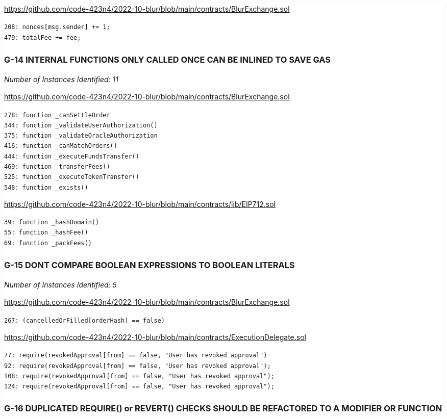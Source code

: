 https://github.com/code-423n4/2022-10-blur/blob/main/contracts/BlurExchange.sol

```
208: nonces[msg.sender] += 1;
479: totalFee += fee;
```



### G-14 INTERNAL FUNCTIONS ONLY CALLED ONCE CAN BE INLINED TO SAVE GAS

*Number of Instances Identified: 11*

https://github.com/code-423n4/2022-10-blur/blob/main/contracts/BlurExchange.sol

```
278: function _canSettleOrder
344: function _validateUserAuthorization()
375: function _validateOracleAuthorization
416: function _canMatchOrders()
444: function _executeFundsTransfer()
469: function _transferFees()
525: function _executeTokenTransfer()
548: function _exists()
```

https://github.com/code-423n4/2022-10-blur/blob/main/contracts/lib/EIP712.sol

```
39: function _hashDomain()
55: function _hashFee()
69: function _packFees()
```



### G-15 DONT COMPARE BOOLEAN EXPRESSIONS TO BOOLEAN LITERALS

*Number of Instances Identified: 5*

https://github.com/code-423n4/2022-10-blur/blob/main/contracts/BlurExchange.sol

```
267: (cancelledOrFilled[orderHash] == false)
```


https://github.com/code-423n4/2022-10-blur/blob/main/contracts/ExecutionDelegate.sol

```
77: require(revokedApproval[from] == false, "User has revoked approval")
92: require(revokedApproval[from] == false, "User has revoked approval");
108: require(revokedApproval[from] == false, "User has revoked approval");
124: require(revokedApproval[from] == false, "User has revoked approval");
```


### G-16 DUPLICATED REQUIRE() or REVERT() CHECKS SHOULD BE REFACTORED TO A MODIFIER OR FUNCTION
